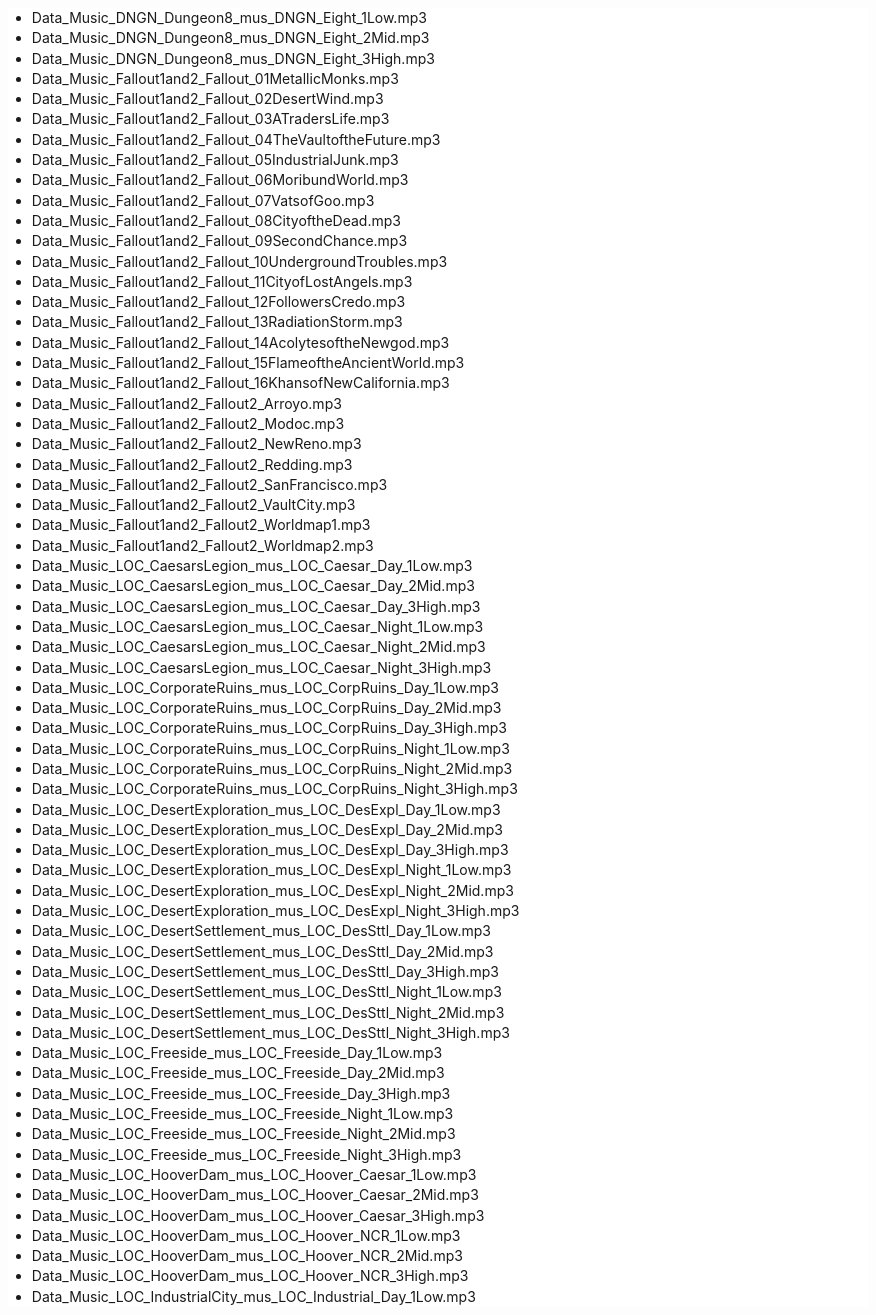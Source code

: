 *  Data_Music_DNGN_Dungeon8_mus_DNGN_Eight_1Low.mp3
*  Data_Music_DNGN_Dungeon8_mus_DNGN_Eight_2Mid.mp3
*  Data_Music_DNGN_Dungeon8_mus_DNGN_Eight_3High.mp3
*  Data_Music_Fallout1and2_Fallout_01MetallicMonks.mp3
*  Data_Music_Fallout1and2_Fallout_02DesertWind.mp3
*  Data_Music_Fallout1and2_Fallout_03ATradersLife.mp3
*  Data_Music_Fallout1and2_Fallout_04TheVaultoftheFuture.mp3
*  Data_Music_Fallout1and2_Fallout_05IndustrialJunk.mp3
*  Data_Music_Fallout1and2_Fallout_06MoribundWorld.mp3
*  Data_Music_Fallout1and2_Fallout_07VatsofGoo.mp3
*  Data_Music_Fallout1and2_Fallout_08CityoftheDead.mp3
*  Data_Music_Fallout1and2_Fallout_09SecondChance.mp3
*  Data_Music_Fallout1and2_Fallout_10UndergroundTroubles.mp3
*  Data_Music_Fallout1and2_Fallout_11CityofLostAngels.mp3
*  Data_Music_Fallout1and2_Fallout_12FollowersCredo.mp3
*  Data_Music_Fallout1and2_Fallout_13RadiationStorm.mp3
*  Data_Music_Fallout1and2_Fallout_14AcolytesoftheNewgod.mp3
*  Data_Music_Fallout1and2_Fallout_15FlameoftheAncientWorld.mp3
*  Data_Music_Fallout1and2_Fallout_16KhansofNewCalifornia.mp3
*  Data_Music_Fallout1and2_Fallout2_Arroyo.mp3
*  Data_Music_Fallout1and2_Fallout2_Modoc.mp3
*  Data_Music_Fallout1and2_Fallout2_NewReno.mp3
*  Data_Music_Fallout1and2_Fallout2_Redding.mp3
*  Data_Music_Fallout1and2_Fallout2_SanFrancisco.mp3
*  Data_Music_Fallout1and2_Fallout2_VaultCity.mp3
*  Data_Music_Fallout1and2_Fallout2_Worldmap1.mp3
*  Data_Music_Fallout1and2_Fallout2_Worldmap2.mp3
*  Data_Music_LOC_CaesarsLegion_mus_LOC_Caesar_Day_1Low.mp3
*  Data_Music_LOC_CaesarsLegion_mus_LOC_Caesar_Day_2Mid.mp3
*  Data_Music_LOC_CaesarsLegion_mus_LOC_Caesar_Day_3High.mp3
*  Data_Music_LOC_CaesarsLegion_mus_LOC_Caesar_Night_1Low.mp3
*  Data_Music_LOC_CaesarsLegion_mus_LOC_Caesar_Night_2Mid.mp3
*  Data_Music_LOC_CaesarsLegion_mus_LOC_Caesar_Night_3High.mp3
*  Data_Music_LOC_CorporateRuins_mus_LOC_CorpRuins_Day_1Low.mp3
*  Data_Music_LOC_CorporateRuins_mus_LOC_CorpRuins_Day_2Mid.mp3
*  Data_Music_LOC_CorporateRuins_mus_LOC_CorpRuins_Day_3High.mp3
*  Data_Music_LOC_CorporateRuins_mus_LOC_CorpRuins_Night_1Low.mp3
*  Data_Music_LOC_CorporateRuins_mus_LOC_CorpRuins_Night_2Mid.mp3
*  Data_Music_LOC_CorporateRuins_mus_LOC_CorpRuins_Night_3High.mp3
*  Data_Music_LOC_DesertExploration_mus_LOC_DesExpl_Day_1Low.mp3
*  Data_Music_LOC_DesertExploration_mus_LOC_DesExpl_Day_2Mid.mp3
*  Data_Music_LOC_DesertExploration_mus_LOC_DesExpl_Day_3High.mp3
*  Data_Music_LOC_DesertExploration_mus_LOC_DesExpl_Night_1Low.mp3
*  Data_Music_LOC_DesertExploration_mus_LOC_DesExpl_Night_2Mid.mp3
*  Data_Music_LOC_DesertExploration_mus_LOC_DesExpl_Night_3High.mp3
*  Data_Music_LOC_DesertSettlement_mus_LOC_DesSttl_Day_1Low.mp3
*  Data_Music_LOC_DesertSettlement_mus_LOC_DesSttl_Day_2Mid.mp3
*  Data_Music_LOC_DesertSettlement_mus_LOC_DesSttl_Day_3High.mp3
*  Data_Music_LOC_DesertSettlement_mus_LOC_DesSttl_Night_1Low.mp3
*  Data_Music_LOC_DesertSettlement_mus_LOC_DesSttl_Night_2Mid.mp3
*  Data_Music_LOC_DesertSettlement_mus_LOC_DesSttl_Night_3High.mp3
*  Data_Music_LOC_Freeside_mus_LOC_Freeside_Day_1Low.mp3
*  Data_Music_LOC_Freeside_mus_LOC_Freeside_Day_2Mid.mp3
*  Data_Music_LOC_Freeside_mus_LOC_Freeside_Day_3High.mp3
*  Data_Music_LOC_Freeside_mus_LOC_Freeside_Night_1Low.mp3
*  Data_Music_LOC_Freeside_mus_LOC_Freeside_Night_2Mid.mp3
*  Data_Music_LOC_Freeside_mus_LOC_Freeside_Night_3High.mp3
*  Data_Music_LOC_HooverDam_mus_LOC_Hoover_Caesar_1Low.mp3
*  Data_Music_LOC_HooverDam_mus_LOC_Hoover_Caesar_2Mid.mp3
*  Data_Music_LOC_HooverDam_mus_LOC_Hoover_Caesar_3High.mp3
*  Data_Music_LOC_HooverDam_mus_LOC_Hoover_NCR_1Low.mp3
*  Data_Music_LOC_HooverDam_mus_LOC_Hoover_NCR_2Mid.mp3
*  Data_Music_LOC_HooverDam_mus_LOC_Hoover_NCR_3High.mp3
*  Data_Music_LOC_IndustrialCity_mus_LOC_Industrial_Day_1Low.mp3